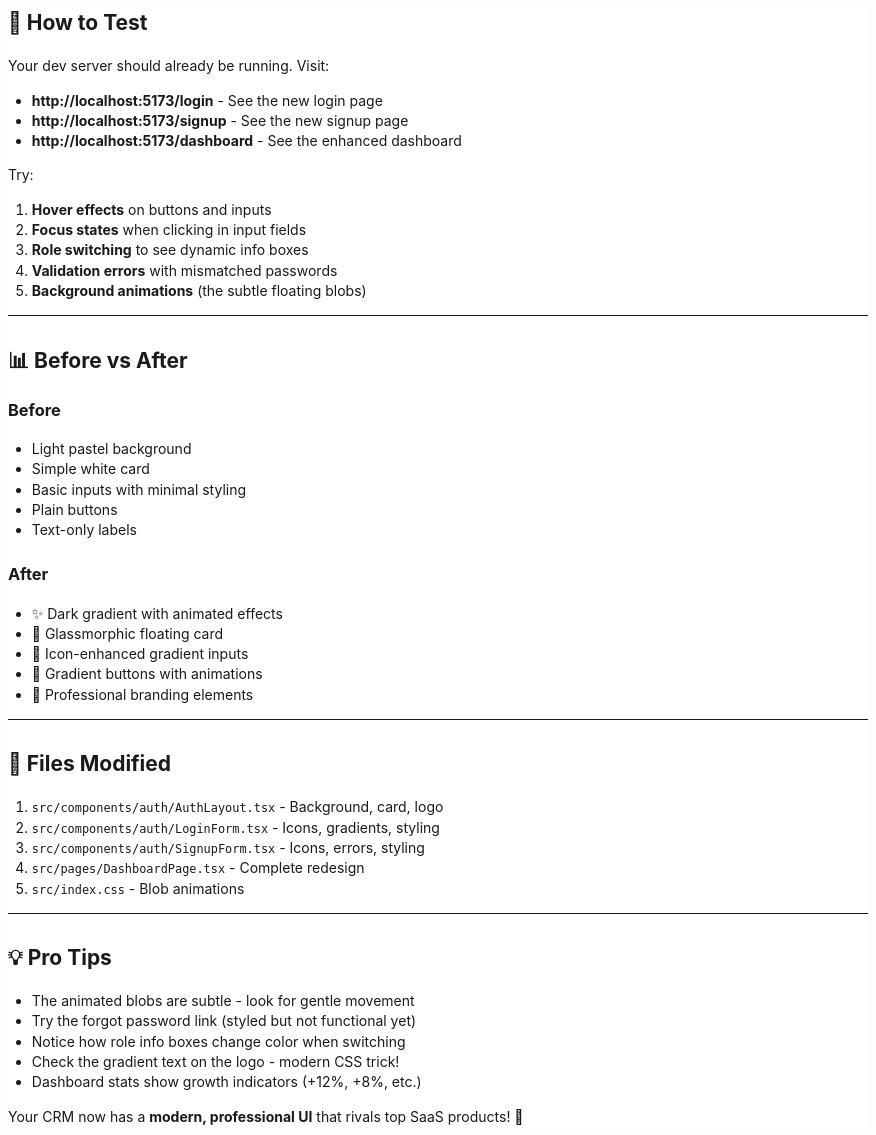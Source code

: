 ## 🚀 How to Test

Your dev server should already be running. Visit:
- **http://localhost:5173/login** - See the new login page
- **http://localhost:5173/signup** - See the new signup page
- **http://localhost:5173/dashboard** - See the enhanced dashboard

Try:
1. **Hover effects** on buttons and inputs
2. **Focus states** when clicking in input fields
3. **Role switching** to see dynamic info boxes
4. **Validation errors** with mismatched passwords
5. **Background animations** (the subtle floating blobs)

---

## 📊 Before vs After

### Before
- Light pastel background
- Simple white card
- Basic inputs with minimal styling
- Plain buttons
- Text-only labels

### After
- ✨ Dark gradient with animated effects
- 🎨 Glassmorphic floating card
- 🔷 Icon-enhanced gradient inputs
- 🌈 Gradient buttons with animations
- 💼 Professional branding elements

---

## 🔧 Files Modified

1. `src/components/auth/AuthLayout.tsx` - Background, card, logo
2. `src/components/auth/LoginForm.tsx` - Icons, gradients, styling
3. `src/components/auth/SignupForm.tsx` - Icons, errors, styling
4. `src/pages/DashboardPage.tsx` - Complete redesign
5. `src/index.css` - Blob animations

---

## 💡 Pro Tips

- The animated blobs are subtle - look for gentle movement
- Try the forgot password link (styled but not functional yet)
- Notice how role info boxes change color when switching
- Check the gradient text on the logo - modern CSS trick!
- Dashboard stats show growth indicators (+12%, +8%, etc.)

Your CRM now has a **modern, professional UI** that rivals top SaaS products! 🎉
